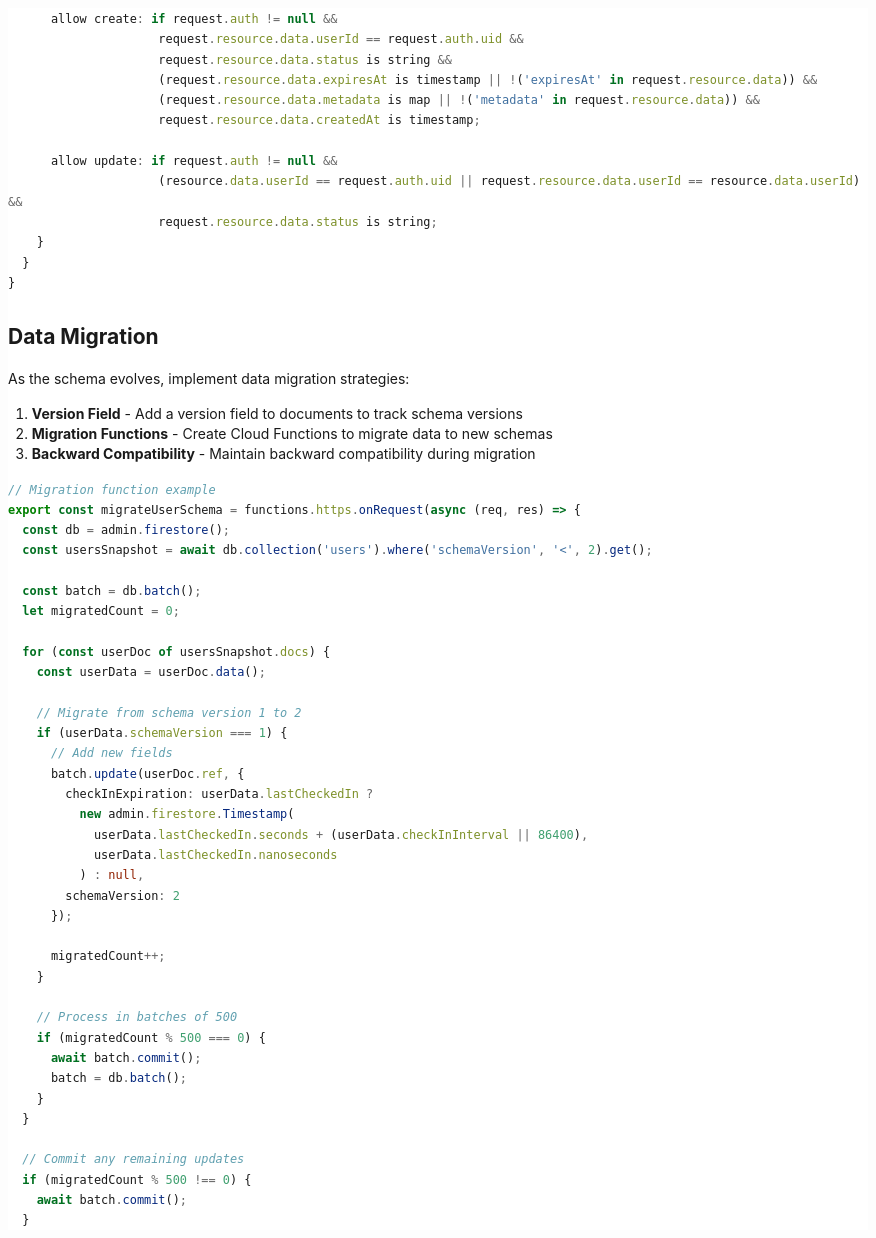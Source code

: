 ```javascript
      allow create: if request.auth != null &&
                     request.resource.data.userId == request.auth.uid &&
                     request.resource.data.status is string &&
                     (request.resource.data.expiresAt is timestamp || !('expiresAt' in request.resource.data)) &&
                     (request.resource.data.metadata is map || !('metadata' in request.resource.data)) &&
                     request.resource.data.createdAt is timestamp;
      
      allow update: if request.auth != null &&
                     (resource.data.userId == request.auth.uid || request.resource.data.userId == resource.data.userId) &&
                     request.resource.data.status is string;
    }
  }
}
```

## Data Migration

As the schema evolves, implement data migration strategies:

1. **Version Field** - Add a version field to documents to track schema versions
2. **Migration Functions** - Create Cloud Functions to migrate data to new schemas
3. **Backward Compatibility** - Maintain backward compatibility during migration

```typescript
// Migration function example
export const migrateUserSchema = functions.https.onRequest(async (req, res) => {
  const db = admin.firestore();
  const usersSnapshot = await db.collection('users').where('schemaVersion', '<', 2).get();
  
  const batch = db.batch();
  let migratedCount = 0;
  
  for (const userDoc of usersSnapshot.docs) {
    const userData = userDoc.data();
    
    // Migrate from schema version 1 to 2
    if (userData.schemaVersion === 1) {
      // Add new fields
      batch.update(userDoc.ref, {
        checkInExpiration: userData.lastCheckedIn ? 
          new admin.firestore.Timestamp(
            userData.lastCheckedIn.seconds + (userData.checkInInterval || 86400),
            userData.lastCheckedIn.nanoseconds
          ) : null,
        schemaVersion: 2
      });
      
      migratedCount++;
    }
    
    // Process in batches of 500
    if (migratedCount % 500 === 0) {
      await batch.commit();
      batch = db.batch();
    }
  }
  
  // Commit any remaining updates
  if (migratedCount % 500 !== 0) {
    await batch.commit();
  }
```